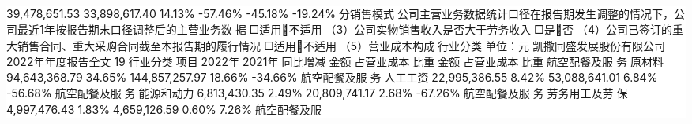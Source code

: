 39,478,651.53
33,898,617.40
14.13%
-57.46%
-45.18%
-19.24%
分销售模式
公司主营业务数据统计口径在报告期发生调整的情况下，公司最近1年按报告期末口径调整后的主营业务数
据
□适用不适用
（3）公司实物销售收入是否大于劳务收入
□是否
（4）公司已签订的重大销售合同、重大采购合同截至本报告期的履行情况
□适用不适用
（5）营业成本构成
行业分类
单位：元
凯撒同盛发展股份有限公司2022年年度报告全文
19
行业分类
项目
2022年
2021年
同比增减
金额
占营业成本
比重
金额
占营业成本
比重
航空配餐及服
务
原材料
94,643,368.79
34.65%
144,857,257.97
18.66%
-34.66%
航空配餐及服
务
人工工资
22,995,386.55
8.42%
53,088,641.01
6.84%
-56.68%
航空配餐及服
务
能源和动力
6,813,430.35
2.49%
20,809,741.17
2.68%
-67.26%
航空配餐及服
务
劳务用工及劳
保
4,997,476.43
1.83%
4,659,126.59
0.60%
7.26%
航空配餐及服